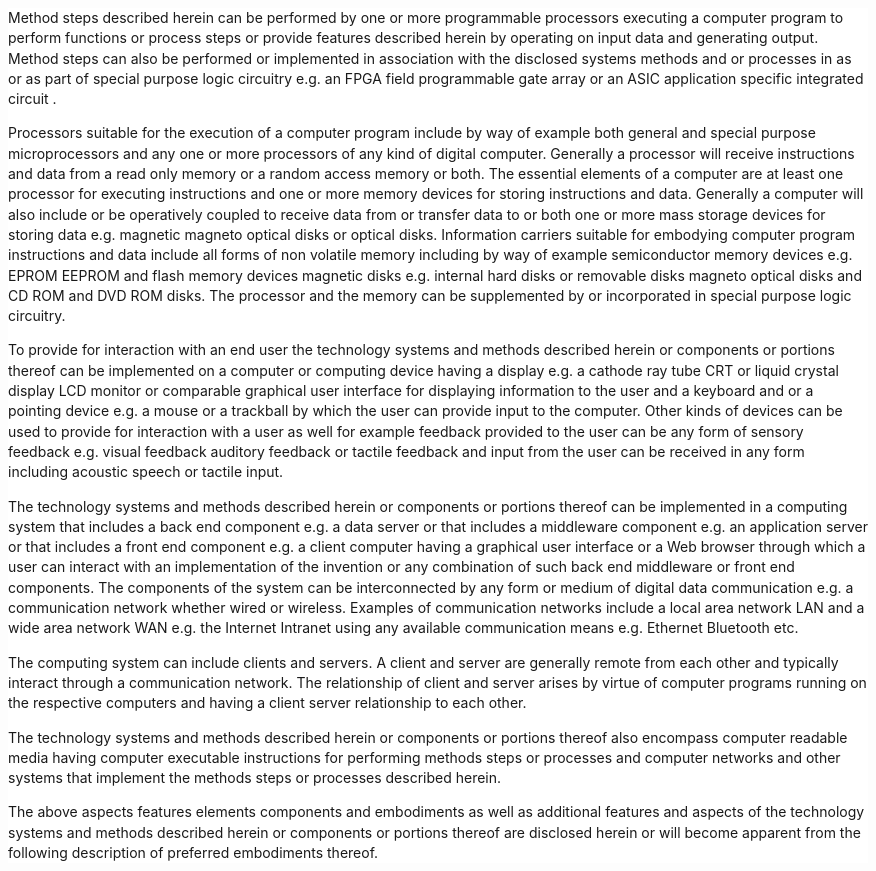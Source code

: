 Method steps described herein can be performed by one or more programmable processors executing a computer program to perform functions or process steps or provide features described herein by operating on input data and generating output. Method steps can also be performed or implemented in association with the disclosed systems methods and or processes in as or as part of special purpose logic circuitry e.g. an FPGA field programmable gate array or an ASIC application specific integrated circuit .

Processors suitable for the execution of a computer program include by way of example both general and special purpose microprocessors and any one or more processors of any kind of digital computer. Generally a processor will receive instructions and data from a read only memory or a random access memory or both. The essential elements of a computer are at least one processor for executing instructions and one or more memory devices for storing instructions and data. Generally a computer will also include or be operatively coupled to receive data from or transfer data to or both one or more mass storage devices for storing data e.g. magnetic magneto optical disks or optical disks. Information carriers suitable for embodying computer program instructions and data include all forms of non volatile memory including by way of example semiconductor memory devices e.g. EPROM EEPROM and flash memory devices magnetic disks e.g. internal hard disks or removable disks magneto optical disks and CD ROM and DVD ROM disks. The processor and the memory can be supplemented by or incorporated in special purpose logic circuitry.

To provide for interaction with an end user the technology systems and methods described herein or components or portions thereof can be implemented on a computer or computing device having a display e.g. a cathode ray tube CRT or liquid crystal display LCD monitor or comparable graphical user interface for displaying information to the user and a keyboard and or a pointing device e.g. a mouse or a trackball by which the user can provide input to the computer. Other kinds of devices can be used to provide for interaction with a user as well for example feedback provided to the user can be any form of sensory feedback e.g. visual feedback auditory feedback or tactile feedback and input from the user can be received in any form including acoustic speech or tactile input.

The technology systems and methods described herein or components or portions thereof can be implemented in a computing system that includes a back end component e.g. a data server or that includes a middleware component e.g. an application server or that includes a front end component e.g. a client computer having a graphical user interface or a Web browser through which a user can interact with an implementation of the invention or any combination of such back end middleware or front end components. The components of the system can be interconnected by any form or medium of digital data communication e.g. a communication network whether wired or wireless. Examples of communication networks include a local area network LAN and a wide area network WAN e.g. the Internet Intranet using any available communication means e.g. Ethernet Bluetooth etc.

The computing system can include clients and servers. A client and server are generally remote from each other and typically interact through a communication network. The relationship of client and server arises by virtue of computer programs running on the respective computers and having a client server relationship to each other.

The technology systems and methods described herein or components or portions thereof also encompass computer readable media having computer executable instructions for performing methods steps or processes and computer networks and other systems that implement the methods steps or processes described herein.

The above aspects features elements components and embodiments as well as additional features and aspects of the technology systems and methods described herein or components or portions thereof are disclosed herein or will become apparent from the following description of preferred embodiments thereof.
